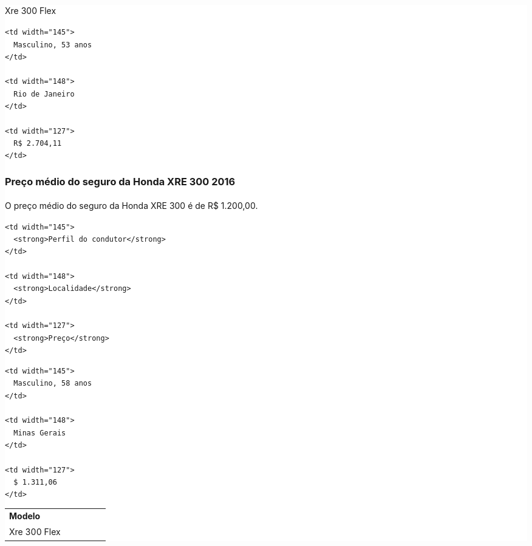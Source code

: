   <tr>
    <td width="152">
      Xre 300 Flex
    </td>
    
    <td width="145">
      Masculino, 53 anos
    </td>
    
    <td width="148">
      Rio de Janeiro
    </td>
    
    <td width="127">
      R$ 2.704,11
    </td>
  </tr>
</table>

### Preço médio do seguro da Honda XRE 300 2016

O preço médio do seguro da Honda XRE 300 é de R$ 1.200,00.

<table width="auto">
  <tr>
    <td width="152">
      <strong>Modelo</strong>
    </td>
    
    <td width="145">
      <strong>Perfil do condutor</strong>
    </td>
    
    <td width="148">
      <strong>Localidade</strong>
    </td>
    
    <td width="127">
      <strong>Preço</strong>
    </td>
  </tr>
  
  <tr>
    <td width="152">
      Xre 300 Flex
    </td>
    
    <td width="145">
      Masculino, 58 anos
    </td>
    
    <td width="148">
      Minas Gerais
    </td>
    
    <td width="127">
      $ 1.311,06
    </td>
  </tr>
  